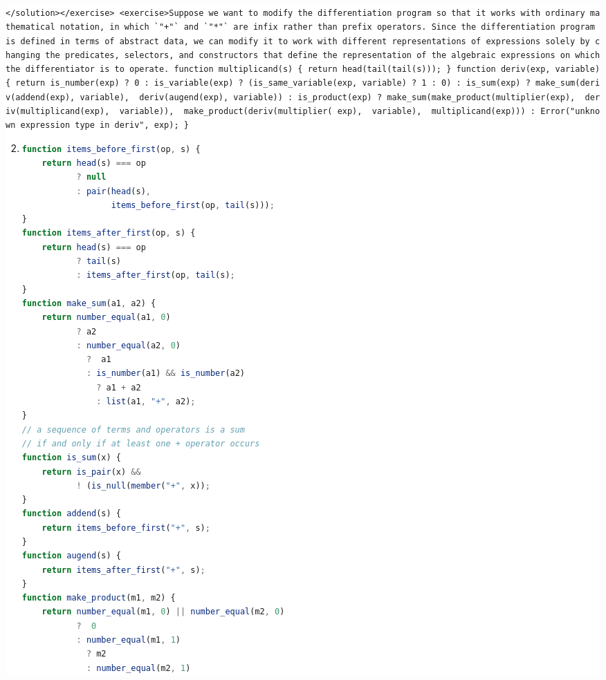 ```</solution></exercise> <exercise>Suppose we want to modify the differentiation program so that it works with ordinary mathematical notation, in which `"+"` and `"*"` are infix rather than prefix operators. Since the differentiation program is defined in terms of abstract data, we can modify it to work with different representations of expressions solely by changing the predicates, selectors, and constructors that define the representation of the algebraic expressions on which the differentiator is to operate.
    function multiplicand(s) {
        return head(tail(tail(s)));
    }
    function deriv(exp, variable) {
        return is_number(exp)
            ? 0
            : is_variable(exp)
              ? (is_same_variable(exp, variable) ? 1 : 0)
              : is_sum(exp)
                ? make_sum(deriv(addend(exp), variable), 
                           deriv(augend(exp), variable))
                : is_product(exp)
                  ? make_sum(make_product(multiplier(exp), 
                                 deriv(multiplicand(exp), 
                                       variable)), 
                             make_product(deriv(multiplier(
                                                        exp), 
                                                variable), 
                                          multiplicand(exp)))
                  : Error("unknown expression type in deriv",
                          exp);
    }
    ```

2.  ```js
    function items_before_first(op, s) {
        return head(s) === op
               ? null
               : pair(head(s), 
                      items_before_first(op, tail(s)));
    }
    function items_after_first(op, s) {
        return head(s) === op
               ? tail(s)
               : items_after_first(op, tail(s);
    }
    function make_sum(a1, a2) {
        return number_equal(a1, 0)
               ? a2
               : number_equal(a2, 0)
                 ?  a1
                 : is_number(a1) && is_number(a2)
                   ? a1 + a2
                   : list(a1, "+", a2);
    }
    // a sequence of terms and operators is a sum
    // if and only if at least one + operator occurs
    function is_sum(x) {
        return is_pair(x) && 
               ! (is_null(member("+", x));
    }
    function addend(s) {
        return items_before_first("+", s);
    }
    function augend(s) {
        return items_after_first("+", s);
    }
    function make_product(m1, m2) {
        return number_equal(m1, 0) || number_equal(m2, 0)
               ?  0
               : number_equal(m1, 1)
                 ? m2
                 : number_equal(m2, 1)
```